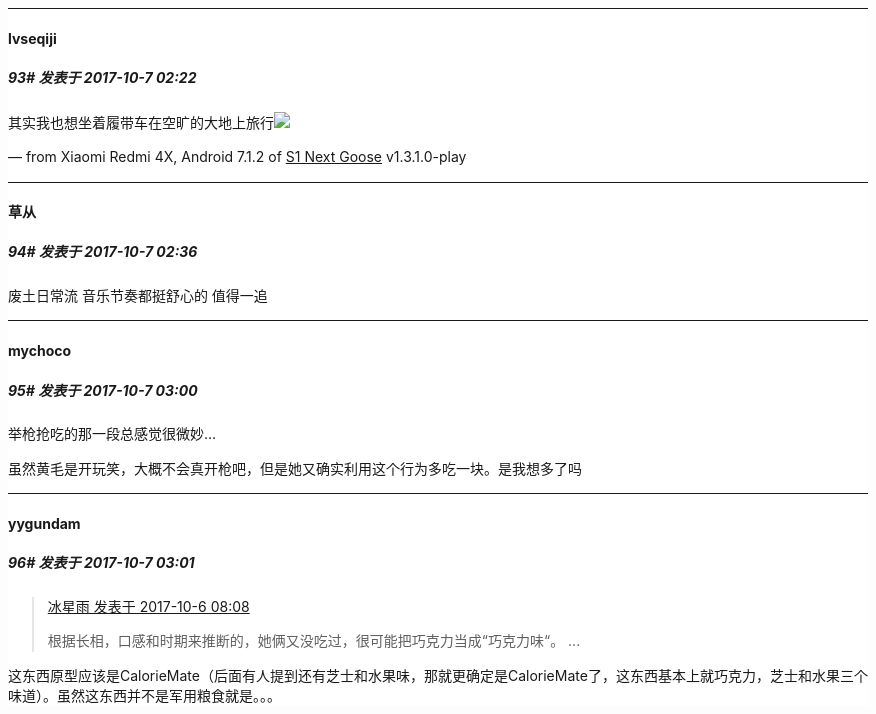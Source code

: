 -----

####  lvseqiji  
##### 93#       发表于 2017-10-7 02:22




其实我也想坐着履带车在空旷的大地上旅行<img src="https://static.saraba1st.com/image/smiley/face2017/073.png" referrerpolicy="no-referrer">

— from Xiaomi Redmi 4X, Android 7.1.2 of [S1 Next Goose](https://play.google.com/store/apps/details?id=me.ykrank.s1next) v1.3.1.0-play







-----

####  草从  
##### 94#       发表于 2017-10-7 02:36




废土日常流 音乐节奏都挺舒心的 值得一追







-----

####  mychoco  
##### 95#       发表于 2017-10-7 03:00




举枪抢吃的那一段总感觉很微妙…

虽然黄毛是开玩笑，大概不会真开枪吧，但是她又确实利用这个行为多吃一块。是我想多了吗







-----

####  yygundam  
##### 96#       发表于 2017-10-7 03:01



<blockquote><a href="httphttps://bbs.saraba1st.com/2b/forum.php?mod=redirect&amp;goto=findpost&amp;pid=37411608&amp;ptid=1549678" target="_blank">冰星雨 发表于 2017-10-6 08:08</a>

根据长相，口感和时期来推断的，她俩又没吃过，很可能把巧克力当成“巧克力味“。 ...</blockquote>
这东西原型应该是CalorieMate（后面有人提到还有芝士和水果味，那就更确定是CalorieMate了，这东西基本上就巧克力，芝士和水果三个味道）。虽然这东西并不是军用粮食就是。。。

